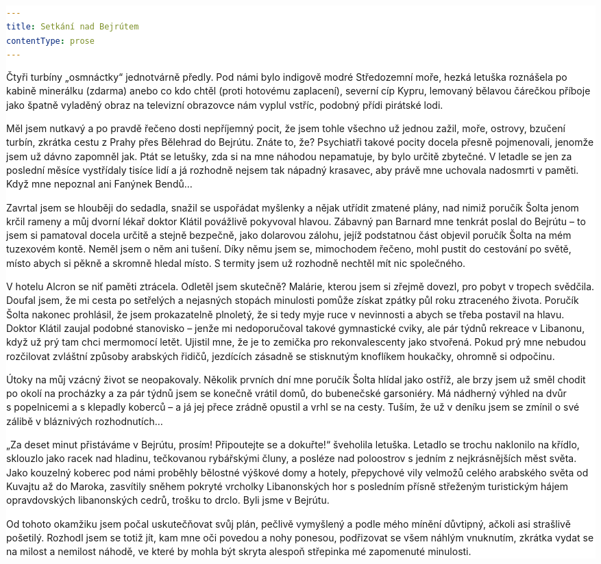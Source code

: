 ```yaml
---
title: Setkání nad Bejrútem
contentType: prose
---
```


<section>

Čtyři turbíny „osmnáctky“ jednotvárně předly. Pod námi bylo indigově modré Středozemní moře, hezká letuška roznášela po kabině minerálku (zdarma) anebo co kdo chtěl (proti hotovému zaplacení), severní cíp Kypru, lemovaný bělavou čárečkou příboje jako špatně vyladěný obraz na televizní obrazovce nám vyplul vstříc, podobný přídi pirátské lodi.

Měl jsem nutkavý a po pravdě řečeno dosti nepříjemný pocit, že jsem tohle všechno už jednou zažil, moře, ostrovy, bzučení turbín, zkrátka cestu z Prahy přes Bělehrad do Bejrútu. Znáte to, že? Psychiatři takové pocity docela přesně pojmenovali, jenomže jsem už dávno zapomněl jak. Ptát se letušky, zda si na mne náhodou nepamatuje, by bylo určitě zbytečné. V letadle se jen za poslední měsíce vystřídaly tisíce lidí a já rozhodně nejsem tak nápadný krasavec, aby právě mne uchovala nadosmrti v paměti. Když mne nepoznal ani Fanýnek Bendů…

Zavrtal jsem se hlouběji do sedadla, snažil se uspořádat myšlenky a nějak utřídit zmatené plány, nad nimiž poručík Šolta jenom krčil rameny a můj dvorní lékař doktor Klátil povážlivě pokyvoval hlavou. Zábavný pan Barnard mne tenkrát poslal do Bejrútu – to jsem si pamatoval docela určitě a stejně bezpečně, jako dolarovou zálohu, jejíž podstatnou část objevil poručík Šolta na mém tuzexovém kontě. Neměl jsem o něm ani tušení. Díky němu jsem se, mimochodem řečeno, mohl pustit do cestování po světě, místo abych si pěkně a skromně hledal místo. S termity jsem už rozhodně nechtěl mít nic společného.

V hotelu Alcron se niť paměti ztrácela. Odletěl jsem skutečně? Malárie, kterou jsem si zřejmě dovezl, pro pobyt v tropech svědčila. Doufal jsem, že mi cesta po setřelých a nejasných stopách minulosti pomůže získat zpátky půl roku ztraceného života. Poručík Šolta nakonec prohlásil, že jsem prokazatelně plnoletý, že si tedy myje ruce v nevinnosti a abych se třeba postavil na hlavu. Doktor Klátil zaujal podobné stanovisko – jenže mi nedoporučoval takové gymnastické cviky, ale pár týdnů rekreace v Libanonu, když už prý tam chci mermomocí letět. Ujistil mne, že je to zemička pro rekonvalescenty jako stvořená. Pokud prý mne nebudou rozčilovat zvláštní způsoby arabských řidičů, jezdících zásadně se stisknutým knoflíkem houkačky, ohromně si odpočinu.

Útoky na můj vzácný život se neopakovaly. Několik prvních dní mne poručík Šolta hlídal jako ostříž, ale brzy jsem už směl chodit po okolí na procházky a za pár týdnů jsem se konečně vrátil domů, do bubenečské garsoniéry. Má nádherný výhled na dvůr s popelnicemi a s klepadly koberců – a já jej přece zrádně opustil a vrhl se na cesty. Tuším, že už v deníku jsem se zmínil o své zálibě v bláznivých rozhodnutích…

„Za deset minut přistáváme v Bejrútu, prosím! Připoutejte se a dokuřte!“ šveholila letuška. Letadlo se trochu naklonilo na křídlo, sklouzlo jako racek nad hladinu, tečkovanou rybářskými čluny, a posléze nad poloostrov s jedním z nejkrásnějších měst světa. Jako kouzelný koberec pod námi proběhly bělostné výškové domy a hotely, přepychové vily velmožů celého arabského světa od Kuvajtu až do Maroka, zasvítily sněhem pokryté vrcholky Libanonských hor s posledním přísně střeženým turistickým hájem opravdovských libanonských cedrů, trošku to drclo. Byli jsme v Bejrútu.

Od tohoto okamžiku jsem počal uskutečňovat svůj plán, pečlivě vymyšlený a podle mého mínění důvtipný, ačkoli asi strašlivě pošetilý. Rozhodl jsem se totiž jít, kam mne oči povedou a nohy ponesou, podřizovat se všem náhlým vnuknutím, zkrátka vydat se na milost a nemilost náhodě, ve které by mohla být skryta alespoň střepinka mé zapomenuté minulosti.
